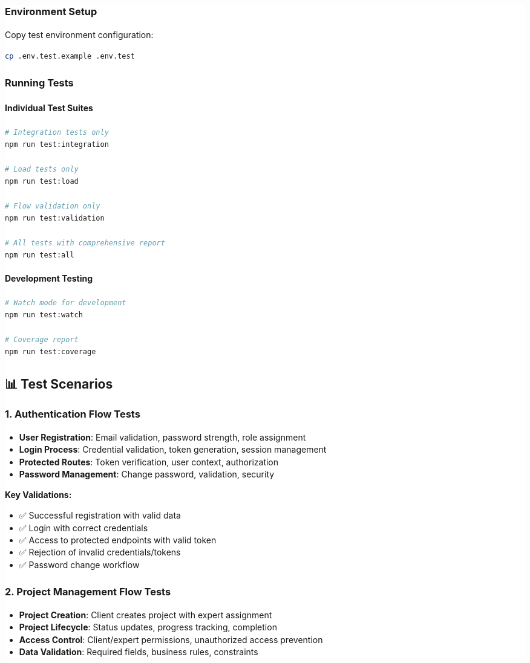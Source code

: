 ### Environment Setup
Copy test environment configuration:
```bash
cp .env.test.example .env.test
```

### Running Tests

#### Individual Test Suites
```bash
# Integration tests only
npm run test:integration

# Load tests only
npm run test:load

# Flow validation only
npm run test:validation

# All tests with comprehensive report
npm run test:all
```

#### Development Testing
```bash
# Watch mode for development
npm run test:watch

# Coverage report
npm run test:coverage
```

## 📊 Test Scenarios

### 1. Authentication Flow Tests
- **User Registration**: Email validation, password strength, role assignment
- **Login Process**: Credential validation, token generation, session management
- **Protected Routes**: Token verification, user context, authorization
- **Password Management**: Change password, validation, security

**Key Validations:**
- ✅ Successful registration with valid data
- ✅ Login with correct credentials
- ✅ Access to protected endpoints with valid token
- ✅ Rejection of invalid credentials/tokens
- ✅ Password change workflow

### 2. Project Management Flow Tests
- **Project Creation**: Client creates project with expert assignment
- **Project Lifecycle**: Status updates, progress tracking, completion
- **Access Control**: Client/expert permissions, unauthorized access prevention
- **Data Validation**: Required fields, business rules, constraints
